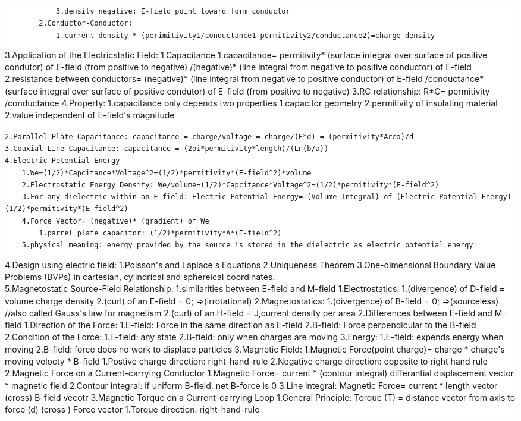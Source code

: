 				3.density negative: E-field point toward form conductor
			2.Conductor-Conductor:
				1.current density * (perimitivity1/conductance1-permitivity2/conductance2)=charge density
3.Application of the Electricstatic Field:
	1.Capacitance
		1.capacitance= permitivity* (surface integral over surface of positive condutor) of E-field (from positive to negative)
				/(negative)* (line integral from negative to positive conductor) of E-field
		2.resistance between conductors= (negative)* (line integral from negative to positive conductor) of E-field
				/conductance* (surface integral over surface of positive condutor) of E-field (from positive to negative)
		3.RC relationship: R*C= permitivity /conductance
		4.Property:
			1.capacitance only depends two properties
				1.capacitor geometry
				2.permitivity of insulating material
			2.value independent of E-field's magnitude

	2.Parallel Plate Capacitance: capacitance = charge/voltage = charge/(E*d) = (permitivity*Area)/d
	3.Coaxial Line Capacitance: capacitance = (2pi*permitivity*length)/(Ln(b/a))
	4.Electric Potential Energy
		1.We=(1/2)*Capcitance*Voltage^2=(1/2)*permitivity*(E-field^2)*volume
		2.Electrostatic Energy Density: We/volume=(1/2)*Capcitance*Voltage^2=(1/2)*permitivity*(E-field^2)
		3.For any dielectric within an E-field: Electric Potential Energy= (Volume Integral) of (Electric Potential Energy)(1/2)*permitivity*(E-field^2)
		4.Force Vector= (negative)* (gradient) of We
			1.parrel plate capacitor: (1/2)*permitivity*A*(E-field^2)
		5.physical meaning: energy provided by the source is stored in the dielectric as electric potential energy
4.Design using electric field:
	1.Poisson's and Laplace's Equations
	2.Uniqueness Theorem 
	3.One-dimensional Boundary Value Problems (BVPs) in cartesian, cylindrical and sphereical coordinates.	
5.Magnetostatic Source-Field Relationship:
	1.similarities between E-field and M-field
		1.Electrostatics:
			1.(divergence) of D-field = volume charge density
			2.(curl) of an E-field = 0;       =>(irrotational)
		2.Magnetostatics:
			1.(divergence) of B-field = 0;       =>(sourceless)   //also called Gauss's law for magnetism
			2.(curl) of an H-field = J,current density per area
	2.Differences between E-field and M-field
		1.Direction of the Force:
			1.E-field: Force in the same direction as E-field
			2.B-field: Force perpendicular to the B-field
		2.Condition of the Force:
			1.E-field: any state
			2.B-field: only when charges are moving
		3.Energy:
			1.E-field: expends energy when moving 
			2.B-field: force does no work to displace particles
	3.Magnetic Field:
		1.Magnetic Force(point charge)= charge * charge's moving velocty * B-field
				1.Postive charge direction: right-hand-rule
				2.Negative charge direction: opposite to right hand rule
		2.Magnetic Force on a Current-carrying Conductor
				1.Magnetic Force= current * (contour integral) differantial displacement vector * magnetic field
				2.Contour integral: if uniform B-field, net B-force is 0 
				3.Line integral: Magnetic Force= current * length vector (cross) B-field vecotr
		3.Magnetic Torque on a Current-carrying Loop
				1.General Principle: Torque (T) = distance vector from axis to force (d) (cross ) Force vector
					1.Torque direction: right-hand-rule